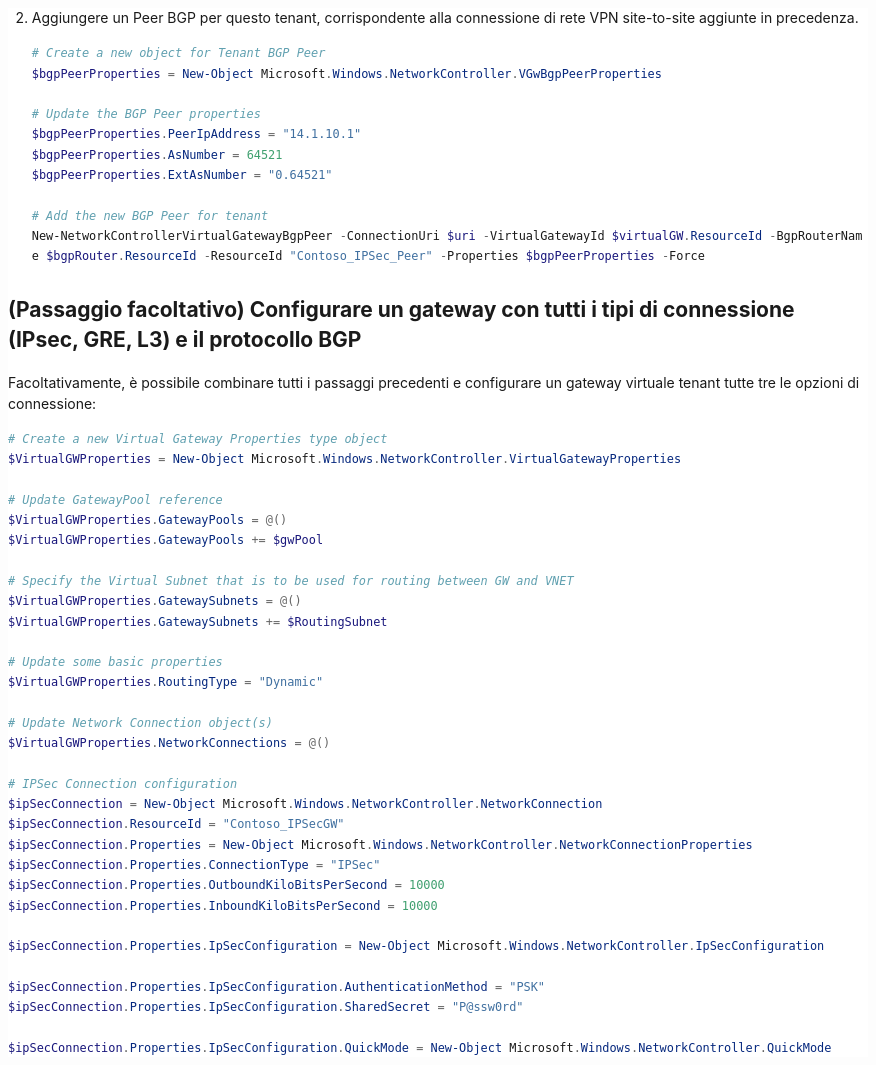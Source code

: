   2. Aggiungere un Peer BGP per questo tenant, corrispondente alla connessione di rete VPN site-to-site aggiunte in precedenza.  
  
      ```PowerShell
      # Create a new object for Tenant BGP Peer  
      $bgpPeerProperties = New-Object Microsoft.Windows.NetworkController.VGwBgpPeerProperties   
      
      # Update the BGP Peer properties  
      $bgpPeerProperties.PeerIpAddress = "14.1.10.1"   
      $bgpPeerProperties.AsNumber = 64521   
      $bgpPeerProperties.ExtAsNumber = "0.64521"   
      
      # Add the new BGP Peer for tenant  
      New-NetworkControllerVirtualGatewayBgpPeer -ConnectionUri $uri -VirtualGatewayId $virtualGW.ResourceId -BgpRouterName $bgpRouter.ResourceId -ResourceId "Contoso_IPSec_Peer" -Properties $bgpPeerProperties -Force   
      
      ```  

## <a name="optional-step-configure-a-gateway-with-all-three-connection-types-ipsec-gre-l3-and-bgp"></a>(Passaggio facoltativo) Configurare un gateway con tutti i tipi di connessione (IPsec, GRE, L3) e il protocollo BGP  
Facoltativamente, è possibile combinare tutti i passaggi precedenti e configurare un gateway virtuale tenant tutte tre le opzioni di connessione:   
  
```PowerShell  
# Create a new Virtual Gateway Properties type object  
$VirtualGWProperties = New-Object Microsoft.Windows.NetworkController.VirtualGatewayProperties  
  
# Update GatewayPool reference  
$VirtualGWProperties.GatewayPools = @()  
$VirtualGWProperties.GatewayPools += $gwPool  
  
# Specify the Virtual Subnet that is to be used for routing between GW and VNET  
$VirtualGWProperties.GatewaySubnets = @()  
$VirtualGWProperties.GatewaySubnets += $RoutingSubnet  
  
# Update some basic properties  
$VirtualGWProperties.RoutingType = "Dynamic"  
  
# Update Network Connection object(s)  
$VirtualGWProperties.NetworkConnections = @()  
  
# IPSec Connection configuration  
$ipSecConnection = New-Object Microsoft.Windows.NetworkController.NetworkConnection  
$ipSecConnection.ResourceId = "Contoso_IPSecGW"  
$ipSecConnection.Properties = New-Object Microsoft.Windows.NetworkController.NetworkConnectionProperties  
$ipSecConnection.Properties.ConnectionType = "IPSec"  
$ipSecConnection.Properties.OutboundKiloBitsPerSecond = 10000  
$ipSecConnection.Properties.InboundKiloBitsPerSecond = 10000  
  
$ipSecConnection.Properties.IpSecConfiguration = New-Object Microsoft.Windows.NetworkController.IpSecConfiguration  
  
$ipSecConnection.Properties.IpSecConfiguration.AuthenticationMethod = "PSK"  
$ipSecConnection.Properties.IpSecConfiguration.SharedSecret = "P@ssw0rd"  
  
$ipSecConnection.Properties.IpSecConfiguration.QuickMode = New-Object Microsoft.Windows.NetworkController.QuickMode  
```